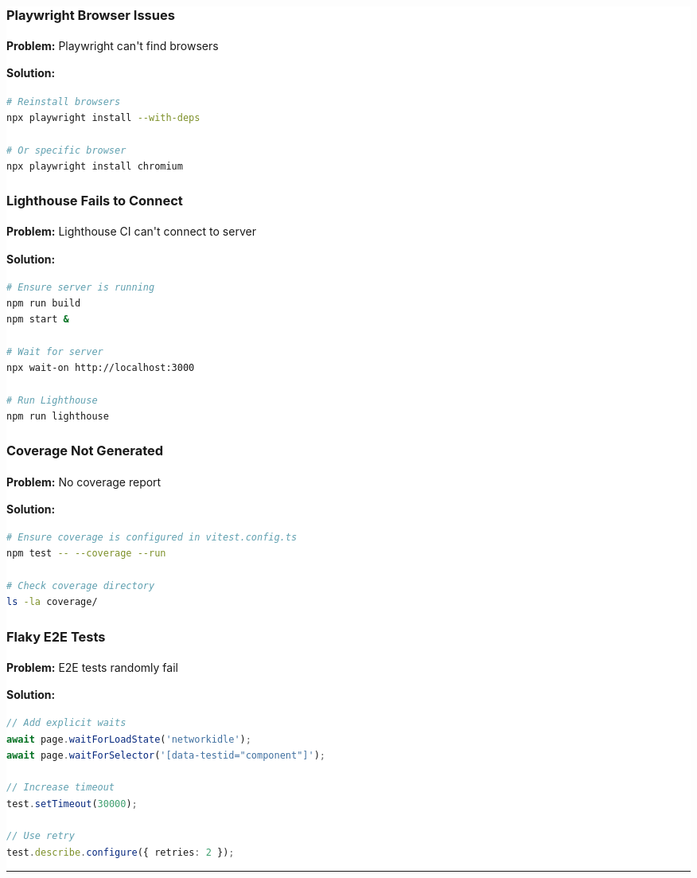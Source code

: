 ### Playwright Browser Issues

**Problem:** Playwright can't find browsers

**Solution:**
```bash
# Reinstall browsers
npx playwright install --with-deps

# Or specific browser
npx playwright install chromium
```

### Lighthouse Fails to Connect

**Problem:** Lighthouse CI can't connect to server

**Solution:**
```bash
# Ensure server is running
npm run build
npm start &

# Wait for server
npx wait-on http://localhost:3000

# Run Lighthouse
npm run lighthouse
```

### Coverage Not Generated

**Problem:** No coverage report

**Solution:**
```bash
# Ensure coverage is configured in vitest.config.ts
npm test -- --coverage --run

# Check coverage directory
ls -la coverage/
```

### Flaky E2E Tests

**Problem:** E2E tests randomly fail

**Solution:**
```typescript
// Add explicit waits
await page.waitForLoadState('networkidle');
await page.waitForSelector('[data-testid="component"]');

// Increase timeout
test.setTimeout(30000);

// Use retry
test.describe.configure({ retries: 2 });
```

---
